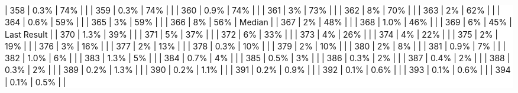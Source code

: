 | 358 | 0.3% | 74% |  |
| 359 | 0.3% | 74% |  |
| 360 | 0.9% | 74% |  |
| 361 | 3% | 73% |  |
| 362 | 8% | 70% |  |
| 363 | 2% | 62% |  |
| 364 | 0.6% | 59% |  |
| 365 | 3% | 59% |  |
| 366 | 8% | 56% | Median |
| 367 | 2% | 48% |  |
| 368 | 1.0% | 46% |  |
| 369 | 6% | 45% | Last Result |
| 370 | 1.3% | 39% |  |
| 371 | 5% | 37% |  |
| 372 | 6% | 33% |  |
| 373 | 4% | 26% |  |
| 374 | 4% | 22% |  |
| 375 | 2% | 19% |  |
| 376 | 3% | 16% |  |
| 377 | 2% | 13% |  |
| 378 | 0.3% | 10% |  |
| 379 | 2% | 10% |  |
| 380 | 2% | 8% |  |
| 381 | 0.9% | 7% |  |
| 382 | 1.0% | 6% |  |
| 383 | 1.3% | 5% |  |
| 384 | 0.7% | 4% |  |
| 385 | 0.5% | 3% |  |
| 386 | 0.3% | 2% |  |
| 387 | 0.4% | 2% |  |
| 388 | 0.3% | 2% |  |
| 389 | 0.2% | 1.3% |  |
| 390 | 0.2% | 1.1% |  |
| 391 | 0.2% | 0.9% |  |
| 392 | 0.1% | 0.6% |  |
| 393 | 0.1% | 0.6% |  |
| 394 | 0.1% | 0.5% |  |